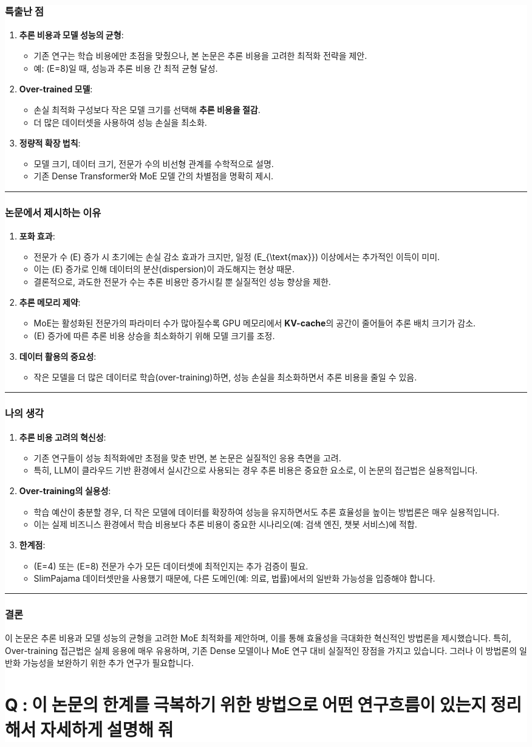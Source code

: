 
### 특출난 점

1. **추론 비용과 모델 성능의 균형**:
   - 기존 연구는 학습 비용에만 초점을 맞췄으나, 본 논문은 추론 비용을 고려한 최적화 전략을 제안.
   - 예: \(E=8\)일 때, 성능과 추론 비용 간 최적 균형 달성.

2. **Over-trained 모델**:
   - 손실 최적화 구성보다 작은 모델 크기를 선택해 **추론 비용을 절감**.
   - 더 많은 데이터셋을 사용하여 성능 손실을 최소화.

3. **정량적 확장 법칙**:
   - 모델 크기, 데이터 크기, 전문가 수의 비선형 관계를 수학적으로 설명.
   - 기존 Dense Transformer와 MoE 모델 간의 차별점을 명확히 제시.

---

### 논문에서 제시하는 이유

1. **포화 효과**:
   - 전문가 수 \(E\) 증가 시 초기에는 손실 감소 효과가 크지만, 일정 \(E_{\text{max}}\) 이상에서는 추가적인 이득이 미미.
   - 이는 \(E\) 증가로 인해 데이터의 분산(dispersion)이 과도해지는 현상 때문.
   - 결론적으로, 과도한 전문가 수는 추론 비용만 증가시킬 뿐 실질적인 성능 향상을 제한.

2. **추론 메모리 제약**:
   - MoE는 활성화된 전문가의 파라미터 수가 많아질수록 GPU 메모리에서 **KV-cache**의 공간이 줄어들어 추론 배치 크기가 감소.
   - \(E\) 증가에 따른 추론 비용 상승을 최소화하기 위해 모델 크기를 조정.

3. **데이터 활용의 중요성**:
   - 작은 모델을 더 많은 데이터로 학습(over-training)하면, 성능 손실을 최소화하면서 추론 비용을 줄일 수 있음.

---

### 나의 생각

1. **추론 비용 고려의 혁신성**:
   - 기존 연구들이 성능 최적화에만 초점을 맞춘 반면, 본 논문은 실질적인 응용 측면을 고려.
   - 특히, LLM이 클라우드 기반 환경에서 실시간으로 사용되는 경우 추론 비용은 중요한 요소로, 이 논문의 접근법은 실용적입니다.

2. **Over-training의 실용성**:
   - 학습 예산이 충분할 경우, 더 작은 모델에 데이터를 확장하여 성능을 유지하면서도 추론 효율성을 높이는 방법론은 매우 실용적입니다.
   - 이는 실제 비즈니스 환경에서 학습 비용보다 추론 비용이 중요한 시나리오(예: 검색 엔진, 챗봇 서비스)에 적합.

3. **한계점**:
   - \(E=4\) 또는 \(E=8\) 전문가 수가 모든 데이터셋에 최적인지는 추가 검증이 필요.
   - SlimPajama 데이터셋만을 사용했기 때문에, 다른 도메인(예: 의료, 법률)에서의 일반화 가능성을 입증해야 합니다.

---

### 결론
이 논문은 추론 비용과 모델 성능의 균형을 고려한 MoE 최적화를 제안하며, 이를 통해 효율성을 극대화한 혁신적인 방법론을 제시했습니다. 특히, Over-training 접근법은 실제 응용에 매우 유용하며, 기존 Dense 모델이나 MoE 연구 대비 실질적인 장점을 가지고 있습니다. 그러나 이 방법론의 일반화 가능성을 보완하기 위한 추가 연구가 필요합니다.

# Q : 이 논문의 한계를 극복하기 위한 방법으로 어떤 연구흐름이 있는지 정리해서 자세하게 설명해 줘
